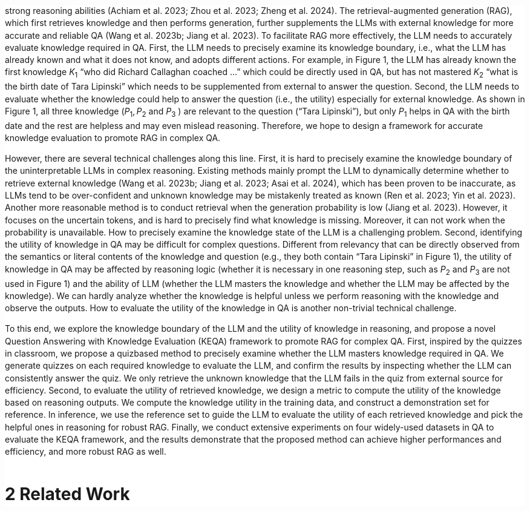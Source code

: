 strong reasoning abilities (Achiam et al. 2023; Zhou et al. 2023; Zheng et al. 2024). The retrieval-augmented generation (RAG), which first retrieves knowledge and then performs generation, further supplements the LLMs with external knowledge for more accurate and reliable QA (Wang et al. 2023b; Jiang et al. 2023). To facilitate RAG more effectively, the LLM needs to accurately evaluate knowledge required in QA. First, the LLM needs to precisely examine its knowledge boundary, i.e., what the LLM has already known and what it does not know, and adopts different actions. For example, in Figure 1, the LLM has already known the first knowledge $K _ { 1 }$ “who did Richard Callaghan coached ...” which could be directly used in QA, but has not mastered $K _ { 2 }$ “what is the birth date of Tara Lipinski” which needs to be supplemented from external to answer the question. Second, the LLM needs to evaluate whether the knowledge could help to answer the question (i.e., the utility) especially for external knowledge. As shown in Figure 1, all three knowledge $( P _ { 1 } , P _ { 2 }$ and $P _ { 3 }$ ) are relevant to the question (“Tara Lipinski”), but only $P _ { 1 }$ helps in QA with the birth date and the rest are helpless and may even mislead reasoning. Therefore, we hope to design a framework for accurate knowledge evaluation to promote RAG in complex QA.

However, there are several technical challenges along this line. First, it is hard to precisely examine the knowledge boundary of the uninterpretable LLMs in complex reasoning. Existing methods mainly prompt the LLM to dynamically determine whether to retrieve external knowledge (Wang et al. 2023b; Jiang et al. 2023; Asai et al. 2024), which has been proven to be inaccurate, as LLMs tend to be over-confident and unknown knowledge may be mistakenly treated as known (Ren et al. 2023; Yin et al. 2023). Another more reasonable method is to conduct retrieval when the generation probability is low (Jiang et al. 2023). However, it focuses on the uncertain tokens, and is hard to precisely find what knowledge is missing. Moreover, it can not work when the probability is unavailable. How to precisely examine the knowledge state of the LLM is a challenging problem. Second, identifying the utility of knowledge in QA may be difficult for complex questions. Different from relevancy that can be directly observed from the semantics or literal contents of the knowledge and question (e.g., they both contain “Tara Lipinski” in Figure 1), the utility of knowledge in QA may be affected by reasoning logic (whether it is necessary in one reasoning step, such as $P _ { 2 }$ and $P _ { 3 }$ are not used in Figure 1) and the ability of LLM (whether the LLM masters the knowledge and whether the LLM may be affected by the knowledge). We can hardly analyze whether the knowledge is helpful unless we perform reasoning with the knowledge and observe the outputs. How to evaluate the utility of the knowledge in QA is another non-trivial technical challenge.

To this end, we explore the knowledge boundary of the LLM and the utility of knowledge in reasoning, and propose a novel Question Answering with Knowledge Evaluation (KEQA) framework to promote RAG for complex QA. First, inspired by the quizzes in classroom, we propose a quizbased method to precisely examine whether the LLM masters knowledge required in QA. We generate quizzes on each required knowledge to evaluate the LLM, and confirm the results by inspecting whether the LLM can consistently answer the quiz. We only retrieve the unknown knowledge that the LLM fails in the quiz from external source for efficiency. Second, to evaluate the utility of retrieved knowledge, we design a metric to compute the utility of the knowledge based on reasoning outputs. We compute the knowledge utility in the training data, and construct a demonstration set for reference. In inference, we use the reference set to guide the LLM to evaluate the utility of each retrieved knowledge and pick the helpful ones in reasoning for robust RAG. Finally, we conduct extensive experiments on four widely-used datasets in QA to evaluate the KEQA framework, and the results demonstrate that the proposed method can achieve higher performances and efficiency, and more robust RAG as well.

# 2 Related Work

